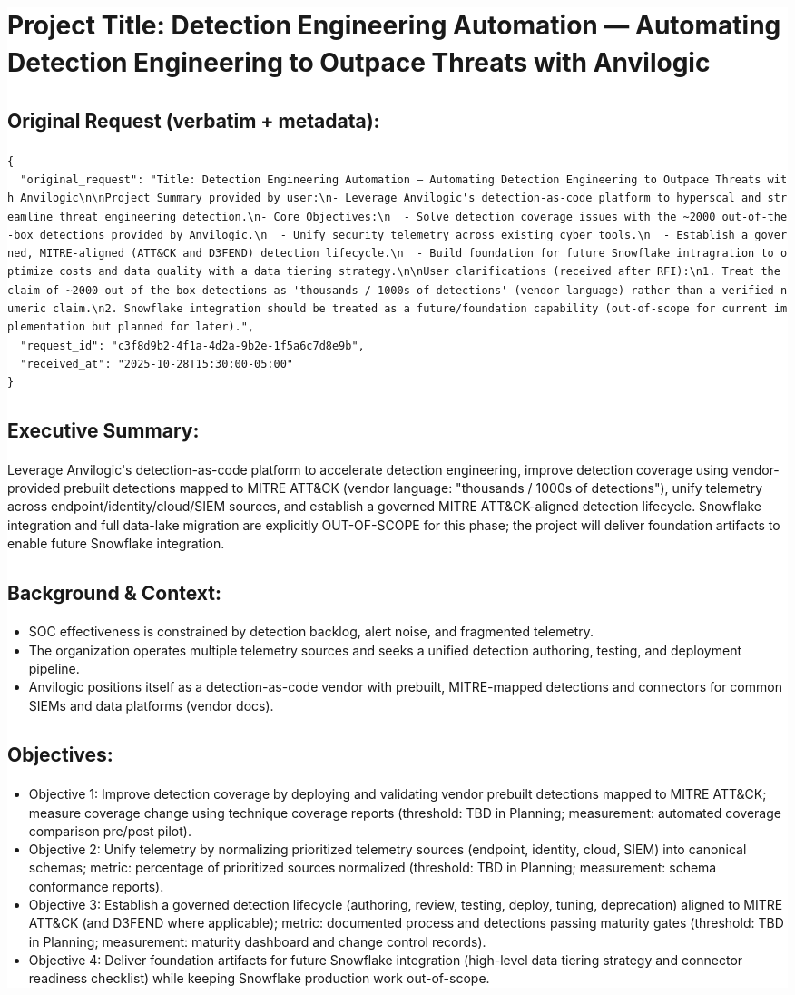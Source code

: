 # Project Title: Detection Engineering Automation — Automating Detection Engineering to Outpace Threats with Anvilogic

## Original Request (verbatim + metadata):
```
{
  "original_request": "Title: Detection Engineering Automation — Automating Detection Engineering to Outpace Threats with Anvilogic\n\nProject Summary provided by user:\n- Leverage Anvilogic's detection-as-code platform to hyperscal and streamline threat engineering detection.\n- Core Objectives:\n  - Solve detection coverage issues with the ~2000 out-of-the-box detections provided by Anvilogic.\n  - Unify security telemetry across existing cyber tools.\n  - Establish a governed, MITRE-aligned (ATT&CK and D3FEND) detection lifecycle.\n  - Build foundation for future Snowflake intragration to optimize costs and data quality with a data tiering strategy.\n\nUser clarifications (received after RFI):\n1. Treat the claim of ~2000 out-of-the-box detections as 'thousands / 1000s of detections' (vendor language) rather than a verified numeric claim.\n2. Snowflake integration should be treated as a future/foundation capability (out-of-scope for current implementation but planned for later).",
  "request_id": "c3f8d9b2-4f1a-4d2a-9b2e-1f5a6c7d8e9b",
  "received_at": "2025-10-28T15:30:00-05:00"
}
```

## Executive Summary:
Leverage Anvilogic's detection-as-code platform to accelerate detection engineering, improve detection coverage using vendor-provided prebuilt detections mapped to MITRE ATT&CK (vendor language: "thousands / 1000s of detections"), unify telemetry across endpoint/identity/cloud/SIEM sources, and establish a governed MITRE ATT&CK-aligned detection lifecycle. Snowflake integration and full data-lake migration are explicitly OUT-OF-SCOPE for this phase; the project will deliver foundation artifacts to enable future Snowflake integration.

## Background & Context:
- SOC effectiveness is constrained by detection backlog, alert noise, and fragmented telemetry.
- The organization operates multiple telemetry sources and seeks a unified detection authoring, testing, and deployment pipeline.
- Anvilogic positions itself as a detection-as-code vendor with prebuilt, MITRE-mapped detections and connectors for common SIEMs and data platforms (vendor docs).

## Objectives:
- Objective 1: Improve detection coverage by deploying and validating vendor prebuilt detections mapped to MITRE ATT&CK; measure coverage change using technique coverage reports (threshold: TBD in Planning; measurement: automated coverage comparison pre/post pilot).
- Objective 2: Unify telemetry by normalizing prioritized telemetry sources (endpoint, identity, cloud, SIEM) into canonical schemas; metric: percentage of prioritized sources normalized (threshold: TBD in Planning; measurement: schema conformance reports).
- Objective 3: Establish a governed detection lifecycle (authoring, review, testing, deploy, tuning, deprecation) aligned to MITRE ATT&CK (and D3FEND where applicable); metric: documented process and detections passing maturity gates (threshold: TBD in Planning; measurement: maturity dashboard and change control records).
- Objective 4: Deliver foundation artifacts for future Snowflake integration (high-level data tiering strategy and connector readiness checklist) while keeping Snowflake production work out-of-scope.
